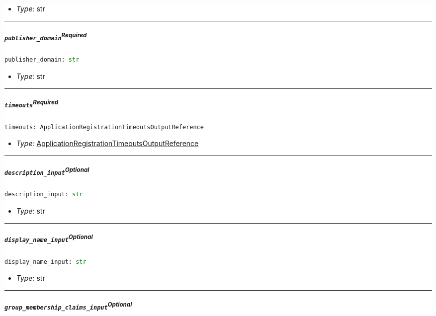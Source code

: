 - *Type:* str

---

##### `publisher_domain`<sup>Required</sup> <a name="publisher_domain" id="@cdktf/provider-azuread.applicationRegistration.ApplicationRegistration.property.publisherDomain"></a>

```python
publisher_domain: str
```

- *Type:* str

---

##### `timeouts`<sup>Required</sup> <a name="timeouts" id="@cdktf/provider-azuread.applicationRegistration.ApplicationRegistration.property.timeouts"></a>

```python
timeouts: ApplicationRegistrationTimeoutsOutputReference
```

- *Type:* <a href="#@cdktf/provider-azuread.applicationRegistration.ApplicationRegistrationTimeoutsOutputReference">ApplicationRegistrationTimeoutsOutputReference</a>

---

##### `description_input`<sup>Optional</sup> <a name="description_input" id="@cdktf/provider-azuread.applicationRegistration.ApplicationRegistration.property.descriptionInput"></a>

```python
description_input: str
```

- *Type:* str

---

##### `display_name_input`<sup>Optional</sup> <a name="display_name_input" id="@cdktf/provider-azuread.applicationRegistration.ApplicationRegistration.property.displayNameInput"></a>

```python
display_name_input: str
```

- *Type:* str

---

##### `group_membership_claims_input`<sup>Optional</sup> <a name="group_membership_claims_input" id="@cdktf/provider-azuread.applicationRegistration.ApplicationRegistration.property.groupMembershipClaimsInput"></a>

